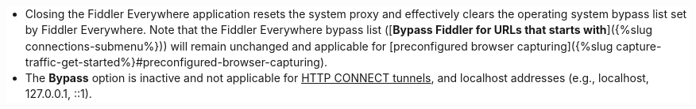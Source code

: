 - Closing the Fiddler Everywhere application resets the system proxy and effectively clears the operating system bypass list set by Fiddler Everywhere. Note that the Fiddler Everywhere bypass list ([**Bypass Fiddler for URLs that starts with**]({%slug connections-submenu%})) will remain unchanged and applicable for [preconfigured browser capturing]({%slug capture-traffic-get-started%}#preconfigured-browser-capturing).
- The **Bypass** option is inactive and not applicable for [HTTP CONNECT tunnels](https://textslashplain.com/2015/11/19/understanding-connect-tunnels/), and localhost addresses (e.g., localhost, 127.0.0.1, ::1).
